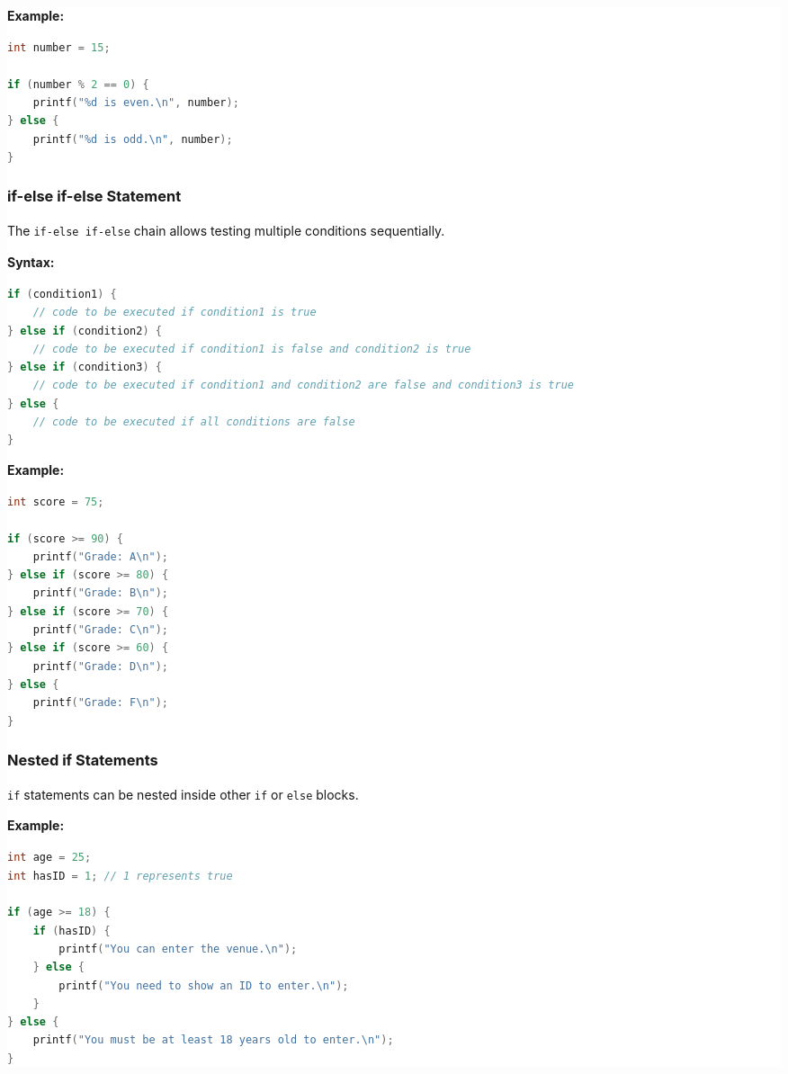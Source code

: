 **Example:**
```c
int number = 15;

if (number % 2 == 0) {
    printf("%d is even.\n", number);
} else {
    printf("%d is odd.\n", number);
}
```

### if-else if-else Statement

The `if-else if-else` chain allows testing multiple conditions sequentially.

**Syntax:**
```c
if (condition1) {
    // code to be executed if condition1 is true
} else if (condition2) {
    // code to be executed if condition1 is false and condition2 is true
} else if (condition3) {
    // code to be executed if condition1 and condition2 are false and condition3 is true
} else {
    // code to be executed if all conditions are false
}
```

**Example:**
```c
int score = 75;

if (score >= 90) {
    printf("Grade: A\n");
} else if (score >= 80) {
    printf("Grade: B\n");
} else if (score >= 70) {
    printf("Grade: C\n");
} else if (score >= 60) {
    printf("Grade: D\n");
} else {
    printf("Grade: F\n");
}
```

### Nested if Statements

`if` statements can be nested inside other `if` or `else` blocks.

**Example:**
```c
int age = 25;
int hasID = 1; // 1 represents true

if (age >= 18) {
    if (hasID) {
        printf("You can enter the venue.\n");
    } else {
        printf("You need to show an ID to enter.\n");
    }
} else {
    printf("You must be at least 18 years old to enter.\n");
}
```

